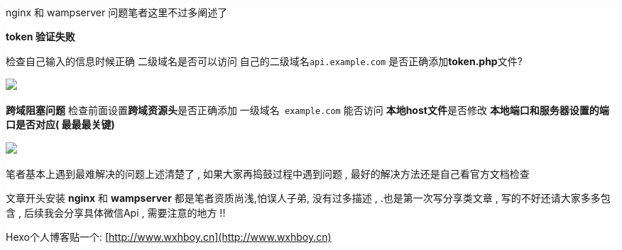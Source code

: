 nginx 和 wampserver 问题笔者这里不过多阐述了

**token 验证失败**

   检查自己输入的信息时候正确
   二级域名是否可以访问
   自己的二级域名`api.example.com` 是否正确添加**token.php**文件? 

  ![](/images/从后端到前端玩一玩微信jssdk/2018092610.png)

**跨域阻塞问题**
  检查前面设置**跨域资源头**是否正确添加
  一级域名` example.com` 能否访问
  **本地host文件**是否修改
  **本地端口和服务器设置的端口是否对应( 最最最关键)**

  ![](/images/从后端到前端玩一玩微信jssdk/2018092611.png)

笔者基本上遇到最难解决的问题上述清楚了 ,  如果大家再捣鼓过程中遇到问题 ,  最好的解决方法还是自己看官方文档检查 

文章开头安装 **nginx** 和 **wampserver**  都是笔者资质尚浅,怕误人子弟,  没有过多描述 , .也是第一次写分享类文章 , 写的不好还请大家多多包含 , 后续我会分享具体微信Api , 需要注意的地方 !!

Hexo个人博客贴一个: [http://www.wxhboy.cn](http://www.wxhboy.cn)
